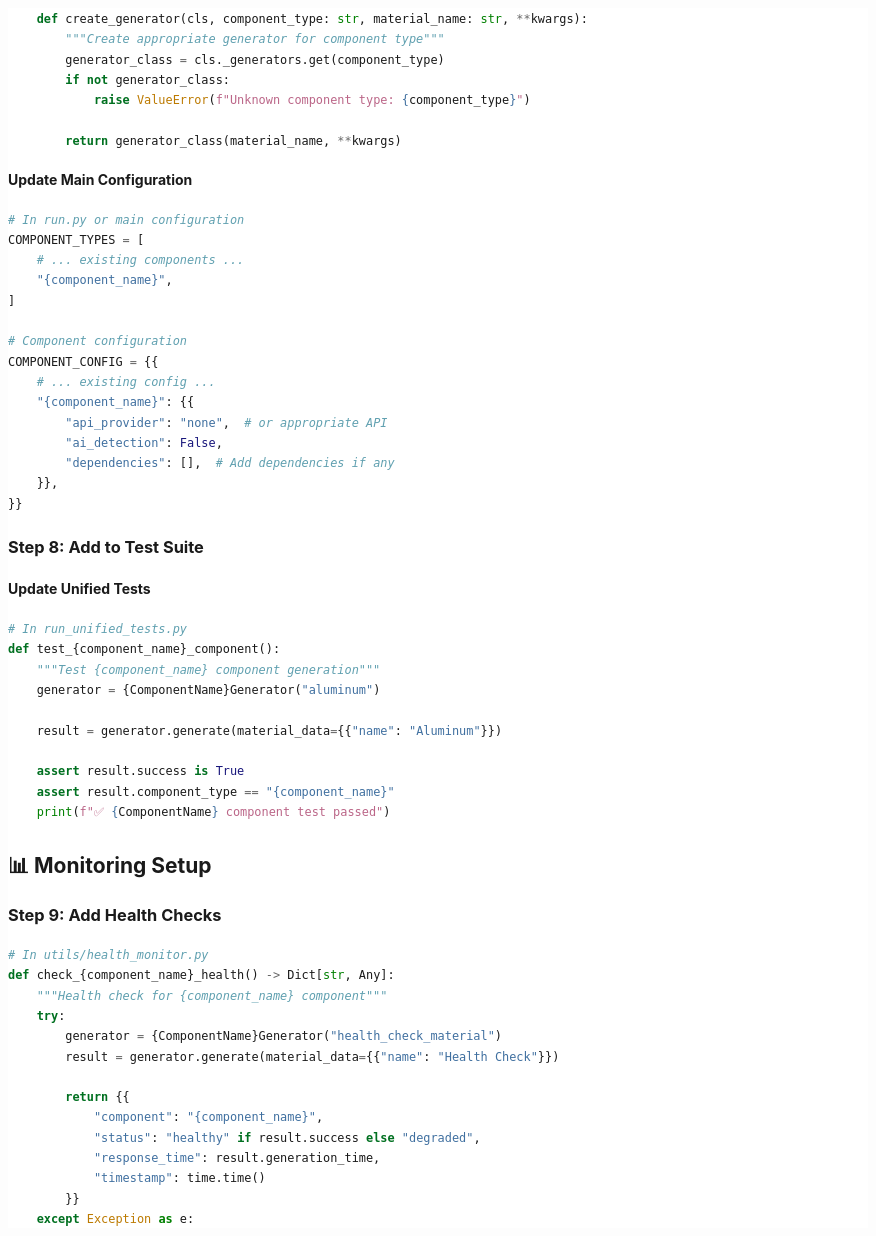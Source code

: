 ```python
    def create_generator(cls, component_type: str, material_name: str, **kwargs):
        """Create appropriate generator for component type"""
        generator_class = cls._generators.get(component_type)
        if not generator_class:
            raise ValueError(f"Unknown component type: {component_type}")

        return generator_class(material_name, **kwargs)
```

#### **Update Main Configuration**
```python
# In run.py or main configuration
COMPONENT_TYPES = [
    # ... existing components ...
    "{component_name}",
]

# Component configuration
COMPONENT_CONFIG = {{
    # ... existing config ...
    "{component_name}": {{
        "api_provider": "none",  # or appropriate API
        "ai_detection": False,
        "dependencies": [],  # Add dependencies if any
    }},
}}
```

### **Step 8: Add to Test Suite**

#### **Update Unified Tests**
```python
# In run_unified_tests.py
def test_{component_name}_component():
    """Test {component_name} component generation"""
    generator = {ComponentName}Generator("aluminum")

    result = generator.generate(material_data={{"name": "Aluminum"}})

    assert result.success is True
    assert result.component_type == "{component_name}"
    print(f"✅ {ComponentName} component test passed")
```

## 📊 Monitoring Setup

### **Step 9: Add Health Checks**

```python
# In utils/health_monitor.py
def check_{component_name}_health() -> Dict[str, Any]:
    """Health check for {component_name} component"""
    try:
        generator = {ComponentName}Generator("health_check_material")
        result = generator.generate(material_data={{"name": "Health Check"}})

        return {{
            "component": "{component_name}",
            "status": "healthy" if result.success else "degraded",
            "response_time": result.generation_time,
            "timestamp": time.time()
        }}
    except Exception as e:
```